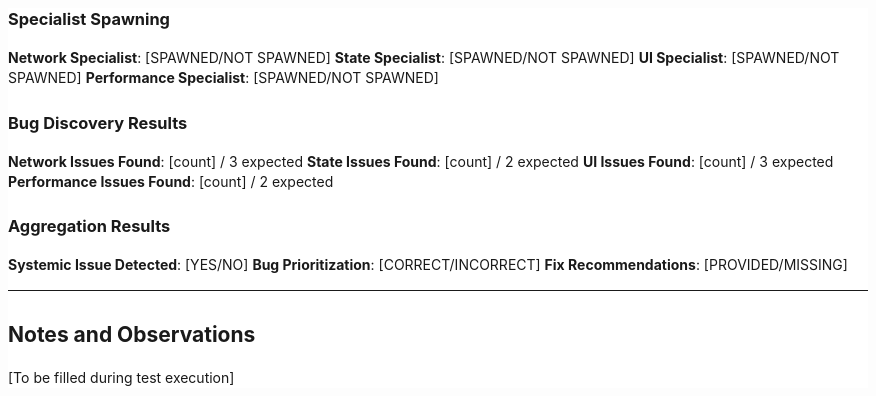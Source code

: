 ### Specialist Spawning
**Network Specialist**: [SPAWNED/NOT SPAWNED]
**State Specialist**: [SPAWNED/NOT SPAWNED]
**UI Specialist**: [SPAWNED/NOT SPAWNED]
**Performance Specialist**: [SPAWNED/NOT SPAWNED]

### Bug Discovery Results
**Network Issues Found**: [count] / 3 expected
**State Issues Found**: [count] / 2 expected
**UI Issues Found**: [count] / 3 expected
**Performance Issues Found**: [count] / 2 expected

### Aggregation Results
**Systemic Issue Detected**: [YES/NO]
**Bug Prioritization**: [CORRECT/INCORRECT]
**Fix Recommendations**: [PROVIDED/MISSING]

---

## Notes and Observations

[To be filled during test execution]
